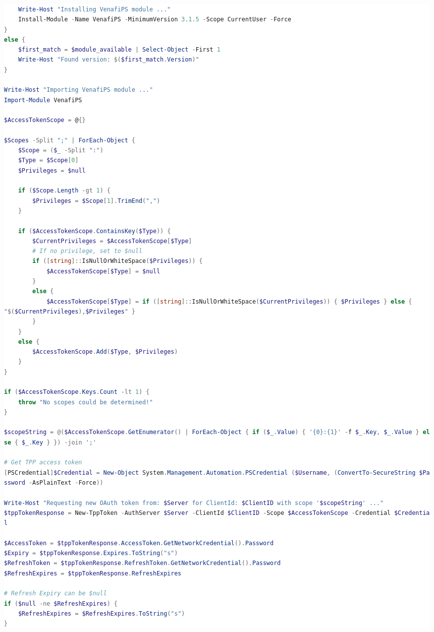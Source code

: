 ```powershell
    Write-Host "Installing VenafiPS module ..."
    Install-Module -Name VenafiPS -MinimumVersion 3.1.5 -Scope CurrentUser -Force
}
else {
    $first_match = $module_available | Select-Object -First 1 
    Write-Host "Found version: $($first_match.Version)"
}

Write-Host "Importing VenafiPS module ..."
Import-Module VenafiPS

$AccessTokenScope = @{}

$Scopes -Split ";" | ForEach-Object {
    $Scope = ($_ -Split ":")
    $Type = $Scope[0]
    $Privileges = $null
    
    if ($Scope.Length -gt 1) {
        $Privileges = $Scope[1].TrimEnd(",")
    }
    
    if ($AccessTokenScope.ContainsKey($Type)) {
        $CurrentPrivileges = $AccessTokenScope[$Type]
        # If no privilege, set to $null
        if ([string]::IsNullOrWhiteSpace($Privileges)) {
            $AccessTokenScope[$Type] = $null
        }
        else {
            $AccessTokenScope[$Type] = if ([string]::IsNullOrWhiteSpace($CurrentPrivileges)) { $Privileges } else { "$($CurrentPrivileges),$Privileges" }  
        }
    }
    else {
        $AccessTokenScope.Add($Type, $Privileges)
    }
}

if ($AccessTokenScope.Keys.Count -lt 1) {
    throw "No scopes could be determined!"
}

$scopeString = @($AccessTokenScope.GetEnumerator() | ForEach-Object { if ($_.Value) { '{0}:{1}' -f $_.Key, $_.Value } else { $_.Key } }) -join ';'

# Get TPP access token
[PSCredential]$Credential = New-Object System.Management.Automation.PSCredential ($Username, (ConvertTo-SecureString $Password -AsPlainText -Force))

Write-Host "Requesting new OAuth token from: $Server for ClientId: $ClientID with scope '$scopeString' ..."
$tppTokenResponse = New-TppToken -AuthServer $Server -ClientId $ClientID -Scope $AccessTokenScope -Credential $Credential

$AccessToken = $tppTokenResponse.AccessToken.GetNetworkCredential().Password
$Expiry = $tppTokenResponse.Expires.ToString("s")
$RefreshToken = $tppTokenResponse.RefreshToken.GetNetworkCredential().Password
$RefreshExpires = $tppTokenResponse.RefreshExpires

# Refresh Expiry can be $null
if ($null -ne $RefreshExpires) {
    $RefreshExpires = $RefreshExpires.ToString("s")
}
```